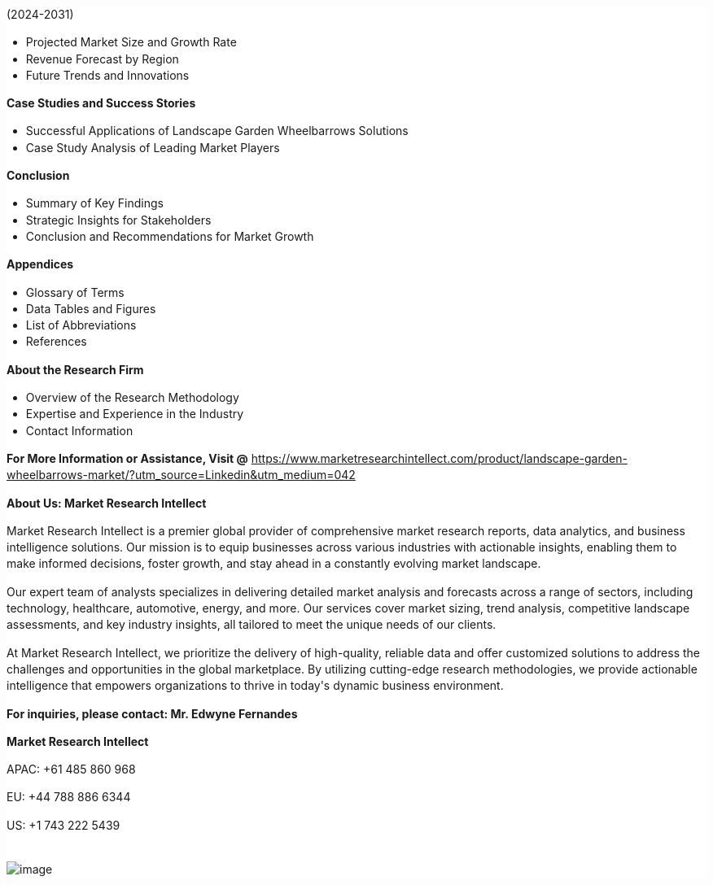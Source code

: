 (2024-2031)</strong></p><ul><li>Projected Market Size and Growth Rate</li><li>Revenue Forecast by Region</li><li>Future Trends and Innovations</li></ul><p><strong>Case Studies and Success Stories</strong></p><ul><li>Successful Applications of Landscape Garden Wheelbarrows Solutions</li><li>Case Study Analysis of Leading Market Players</li></ul><p><strong>Conclusion</strong></p><ul><li>Summary of Key Findings</li><li>Strategic Insights for Stakeholders</li><li>Conclusion and Recommendations for Market Growth</li></ul><p><strong>Appendices</strong></p><ul><li>Glossary of Terms</li><li>Data Tables and Figures</li><li>List of Abbreviations</li><li>References</li></ul><p><strong>About the Research Firm</strong></p><ul><li>Overview of the Research Methodology</li><li>Expertise and Experience in the Industry</li><li>Contact Information</li></ul></div><div class="article-main__content" data-test-id="publishing-text-block"><p><span class="font-[700]"><strong>For More Information or Assistance, Visit @</strong>&nbsp;<a href="https://www.marketresearchintellect.com/product/landscape-garden-wheelbarrows-market/?utm_source=Linkedin&utm_medium=042">https://www.marketresearchintellect.com/product/landscape-garden-wheelbarrows-market/?utm_source=Linkedin&utm_medium=042</a></span></p><p><strong>About Us: Market Research Intellect</strong></p><p>Market Research Intellect is a premier global provider of comprehensive market research reports, data analytics, and business intelligence solutions. Our mission is to equip businesses across various industries with actionable insights, enabling them to make informed decisions, foster growth, and stay ahead in a constantly evolving market landscape.</p><p>Our expert team of analysts specializes in delivering detailed market analysis and forecasts across a range of sectors, including technology, healthcare, automotive, energy, and more. Our services cover market sizing, trend analysis, competitive landscape assessments, and key industry insights, all tailored to meet the unique needs of our clients.</p><p>At Market Research Intellect, we prioritize the delivery of high-quality, reliable data and offer customized solutions to address the challenges and opportunities in the global marketplace. By utilizing cutting-edge research methodologies, we provide actionable intelligence that empowers organizations to thrive in today's dynamic business environment.</p><p><strong>For inquiries, please contact: Mr. Edwyne Fernandes</strong></p><p><strong>Market Research Intellect</strong></p><p>APAC: +61 485 860 968</p><p>EU: +44 788 886 6344</p><p>US: +1 743 222 5439</p></div><div class="article-main__content" data-test-id="publishing-text-block">&nbsp;</div>
![image](https://github.com/user-attachments/assets/b2faed17-8164-479d-8e1e-604896804cab)
